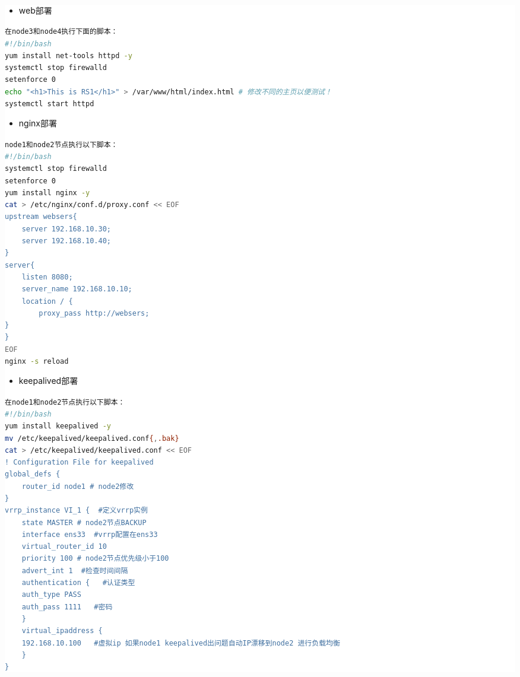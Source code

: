 - web部署

```bash
在node3和node4执行下面的脚本：
#!/bin/bash
yum install net-tools httpd -y
systemctl stop firewalld
setenforce 0
echo "<h1>This is RS1</h1>" > /var/www/html/index.html # 修改不同的主页以便测试！
systemctl start httpd
```

- nginx部署

```bash
node1和node2节点执行以下脚本：
#!/bin/bash
systemctl stop firewalld
setenforce 0
yum install nginx -y
cat > /etc/nginx/conf.d/proxy.conf << EOF
upstream websers{
    server 192.168.10.30;
    server 192.168.10.40;
}
server{
    listen 8080;
    server_name 192.168.10.10;
    location / {
	    proxy_pass http://websers;
}
}
EOF
nginx -s reload
```

- keepalived部署

```bash
在node1和node2节点执行以下脚本：
#!/bin/bash
yum install keepalived -y
mv /etc/keepalived/keepalived.conf{,.bak}
cat > /etc/keepalived/keepalived.conf << EOF
! Configuration File for keepalived
global_defs {
	router_id node1 # node2修改
}
vrrp_instance VI_1 {  #定义vrrp实例
	state MASTER # node2节点BACKUP
	interface ens33  #vrrp配置在ens33
    virtual_router_id 10  
    priority 100 # node2节点优先级小于100 
    advert_int 1  #检查时间间隔
    authentication {   #认证类型
    auth_type PASS  
    auth_pass 1111   #密码
    }
    virtual_ipaddress {   
    192.168.10.100   #虚拟ip 如果node1 keepalived出问题自动IP漂移到node2 进行负载均衡
    }
}
```
